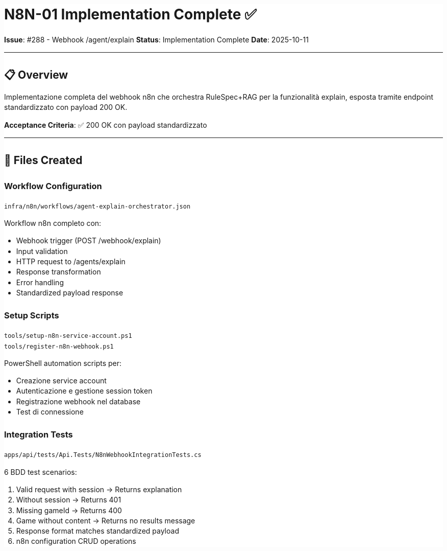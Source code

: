 # N8N-01 Implementation Complete ✅

**Issue**: #288 - Webhook /agent/explain
**Status**: Implementation Complete
**Date**: 2025-10-11

---

## 📋 Overview

Implementazione completa del webhook n8n che orchestra RuleSpec+RAG per la funzionalità explain, esposta tramite endpoint standardizzato con payload 200 OK.

**Acceptance Criteria**: ✅ 200 OK con payload standardizzato

---

## 📁 Files Created

### Workflow Configuration
```
infra/n8n/workflows/agent-explain-orchestrator.json
```
Workflow n8n completo con:
- Webhook trigger (POST /webhook/explain)
- Input validation
- HTTP request to /agents/explain
- Response transformation
- Error handling
- Standardized payload response

### Setup Scripts
```
tools/setup-n8n-service-account.ps1
tools/register-n8n-webhook.ps1
```
PowerShell automation scripts per:
- Creazione service account
- Autenticazione e gestione session token
- Registrazione webhook nel database
- Test di connessione

### Integration Tests
```
apps/api/tests/Api.Tests/N8nWebhookIntegrationTests.cs
```
6 BDD test scenarios:
1. Valid request with session → Returns explanation
2. Without session → Returns 401
3. Missing gameId → Returns 400
4. Game without content → Returns no results message
5. Response format matches standardized payload
6. n8n configuration CRUD operations
